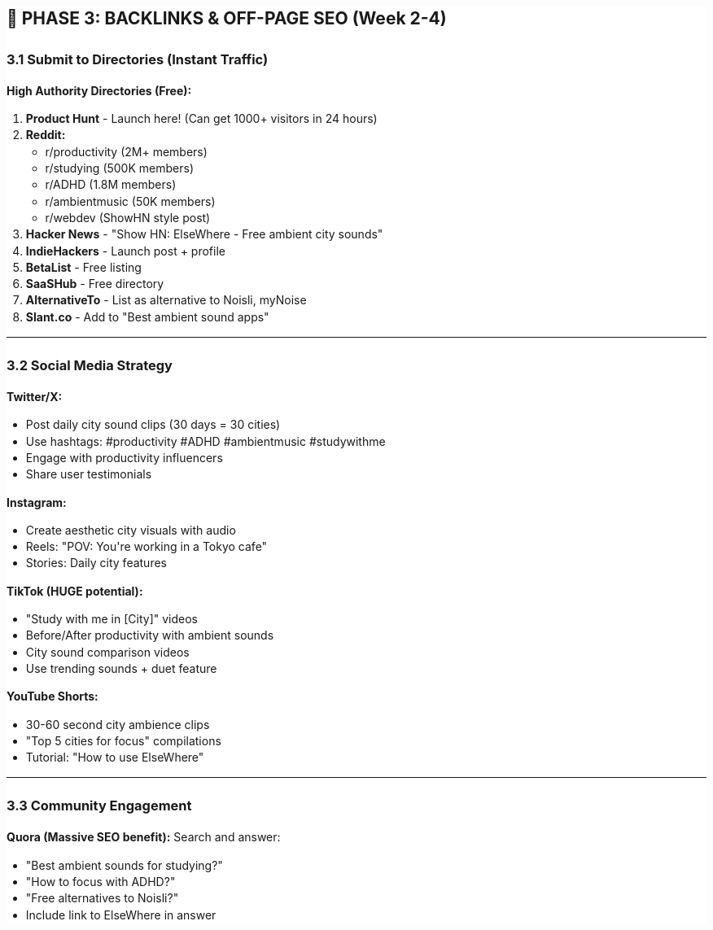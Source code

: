 ## 🎯 PHASE 3: BACKLINKS & OFF-PAGE SEO (Week 2-4)

### **3.1 Submit to Directories (Instant Traffic)**

**High Authority Directories (Free):**
1. **Product Hunt** - Launch here! (Can get 1000+ visitors in 24 hours)
2. **Reddit:**
   - r/productivity (2M+ members)
   - r/studying (500K members)
   - r/ADHD (1.8M members)
   - r/ambientmusic (50K members)
   - r/webdev (ShowHN style post)
3. **Hacker News** - "Show HN: ElseWhere - Free ambient city sounds"
4. **IndieHackers** - Launch post + profile
5. **BetaList** - Free listing
6. **SaaSHub** - Free directory
7. **AlternativeTo** - List as alternative to Noisli, myNoise
8. **Slant.co** - Add to "Best ambient sound apps"

---

### **3.2 Social Media Strategy**

**Twitter/X:**
- Post daily city sound clips (30 days = 30 cities)
- Use hashtags: #productivity #ADHD #ambientmusic #studywithme
- Engage with productivity influencers
- Share user testimonials

**Instagram:**
- Create aesthetic city visuals with audio
- Reels: "POV: You're working in a Tokyo cafe"
- Stories: Daily city features

**TikTok (HUGE potential):**
- "Study with me in [City]" videos
- Before/After productivity with ambient sounds
- City sound comparison videos
- Use trending sounds + duet feature

**YouTube Shorts:**
- 30-60 second city ambience clips
- "Top 5 cities for focus" compilations
- Tutorial: "How to use ElseWhere"

---

### **3.3 Community Engagement**

**Quora (Massive SEO benefit):**
Search and answer:
- "Best ambient sounds for studying?"
- "How to focus with ADHD?"
- "Free alternatives to Noisli?"
- Include link to ElseWhere in answer
